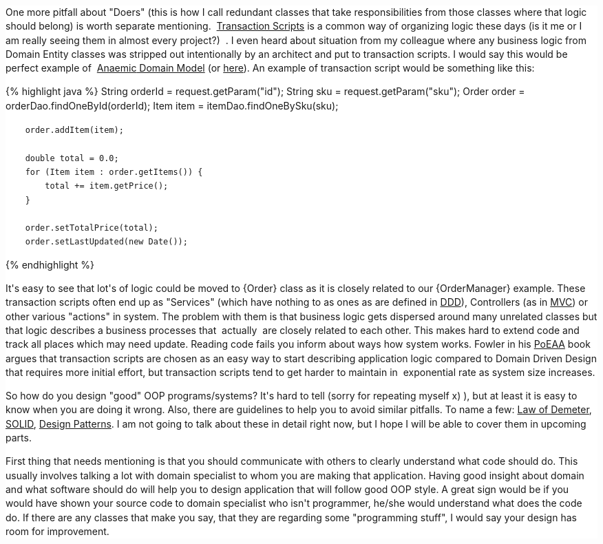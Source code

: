 One more pitfall about "Doers" (this is how I call redundant classes that take responsibilities from those classes where that logic should belong) is worth separate mentioning.  [Transaction Scripts](http://martinfowler.com/eaaCatalog/transactionScript.html) is a common way of organizing logic these days (is it me or I am really seeing them in almost every project?)  . I even heard about situation from my colleague where any business logic from Domain Entity classes was stripped out intentionally by an architect and put to transaction scripts. I would say this would be perfect example of  <span style="line-height: 17.33333396911621px; text-indent: 0pt;">[Anaemic](http://en.wikipedia.org/wiki/Anemic_domain_model)[ Domain Model](http://en.wikipedia.org/wiki/Anemic_domain_model) (or [here](http://martinfowler.com/bliki/AnemicDomainModel.html)). An example of transaction script would be something like this:  

{% highlight java %}
        String orderId = request.getParam("id");
        String sku = request.getParam("sku");
        Order order = orderDao.findOneById(orderId);
        Item item = itemDao.findOneBySku(sku);

        order.addItem(item);

        double total = 0.0;
        for (Item item : order.getItems()) {
            total += item.getPrice();
        }

        order.setTotalPrice(total);
        order.setLastUpdated(new Date());
{% endhighlight %}

It's easy to see that lot's of logic could be moved to {Order} class as it is closely related to our {OrderManager} example. These transaction scripts often end up as "Services" (which have nothing to as ones as are defined in [DDD](http://en.wikipedia.org/wiki/Domain-driven_design)), Controllers (as in [MVC](http://en.wikipedia.org/wiki/Model%E2%80%93view%E2%80%93controller)) or other various "actions" in system. The problem with them is that business logic gets dispersed around many unrelated classes but that logic describes a business processes that  actually  are closely related to each other. This makes hard to extend code and track all places which may need update. Reading code fails you inform about ways how system works. Fowler in his [PoEAA](http://www.amazon.co.uk/Enterprise-Application-Architecture-Addison-Wesley-Signature/dp/0321127420) book argues that transaction scripts are chosen as an easy way to start describing application logic compared to Domain Driven Design that requires more initial effort, but transaction scripts tend to get harder to maintain in  exponential rate as system size increases.

So how do you design "good" OOP programs/systems? It's hard to tell (sorry for repeating myself x) ), but at least it is easy to know when you are doing it wrong. Also, there are guidelines to help you to avoid similar pitfalls. To name a few: [Law of Demeter](http://c2.com/cgi/wiki?LawOfDemeter), [SOLID](http://en.wikipedia.org/wiki/SOLID_(object-oriented_design)), [Design Patterns](http://en.wikipedia.org/wiki/Design_pattern). I am not going to talk about these in detail right now, but I hope I will be able to cover them in upcoming parts.

First thing that needs mentioning is that you should communicate with others to clearly understand what code should do. This usually involves talking a lot with domain specialist to whom you are making that application. Having good insight about domain and what software should do will help you to design application that will follow good OOP style. A great sign would be if you would have shown your source code to domain specialist who isn't programmer, he/she would understand what does the code do. If there are any classes that make you say, that they are regarding some "programming stuff", I would say your design has room for improvement.  
